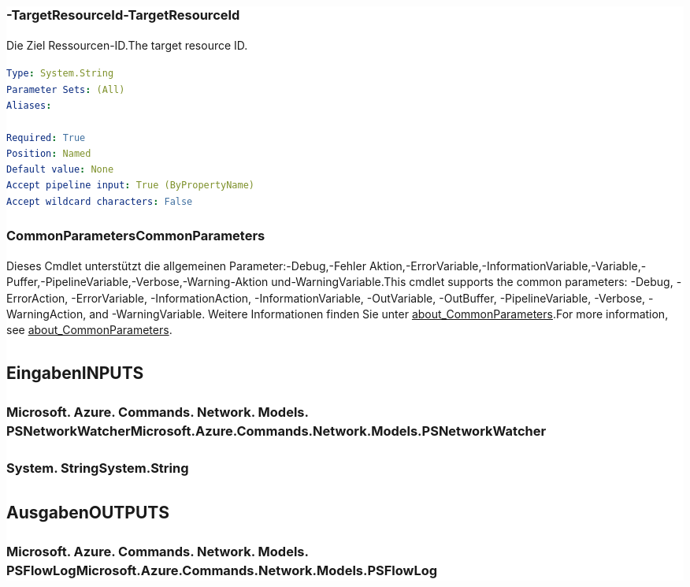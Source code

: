### <span data-ttu-id="fad25-132">-TargetResourceId</span><span class="sxs-lookup"><span data-stu-id="fad25-132">-TargetResourceId</span></span>
<span data-ttu-id="fad25-133">Die Ziel Ressourcen-ID.</span><span class="sxs-lookup"><span data-stu-id="fad25-133">The target resource ID.</span></span>

```yaml
Type: System.String
Parameter Sets: (All)
Aliases:

Required: True
Position: Named
Default value: None
Accept pipeline input: True (ByPropertyName)
Accept wildcard characters: False
```

### <span data-ttu-id="fad25-134">CommonParameters</span><span class="sxs-lookup"><span data-stu-id="fad25-134">CommonParameters</span></span>
<span data-ttu-id="fad25-135">Dieses Cmdlet unterstützt die allgemeinen Parameter:-Debug,-Fehler Aktion,-ErrorVariable,-InformationVariable,-Variable,-Puffer,-PipelineVariable,-Verbose,-Warning-Aktion und-WarningVariable.</span><span class="sxs-lookup"><span data-stu-id="fad25-135">This cmdlet supports the common parameters: -Debug, -ErrorAction, -ErrorVariable, -InformationAction, -InformationVariable, -OutVariable, -OutBuffer, -PipelineVariable, -Verbose, -WarningAction, and -WarningVariable.</span></span> <span data-ttu-id="fad25-136">Weitere Informationen finden Sie unter [about_CommonParameters](http://go.microsoft.com/fwlink/?LinkID=113216).</span><span class="sxs-lookup"><span data-stu-id="fad25-136">For more information, see [about_CommonParameters](http://go.microsoft.com/fwlink/?LinkID=113216).</span></span>

## <span data-ttu-id="fad25-137">Eingaben</span><span class="sxs-lookup"><span data-stu-id="fad25-137">INPUTS</span></span>

### <span data-ttu-id="fad25-138">Microsoft. Azure. Commands. Network. Models. PSNetworkWatcher</span><span class="sxs-lookup"><span data-stu-id="fad25-138">Microsoft.Azure.Commands.Network.Models.PSNetworkWatcher</span></span>

### <span data-ttu-id="fad25-139">System. String</span><span class="sxs-lookup"><span data-stu-id="fad25-139">System.String</span></span>

## <span data-ttu-id="fad25-140">Ausgaben</span><span class="sxs-lookup"><span data-stu-id="fad25-140">OUTPUTS</span></span>

### <span data-ttu-id="fad25-141">Microsoft. Azure. Commands. Network. Models. PSFlowLog</span><span class="sxs-lookup"><span data-stu-id="fad25-141">Microsoft.Azure.Commands.Network.Models.PSFlowLog</span></span>
